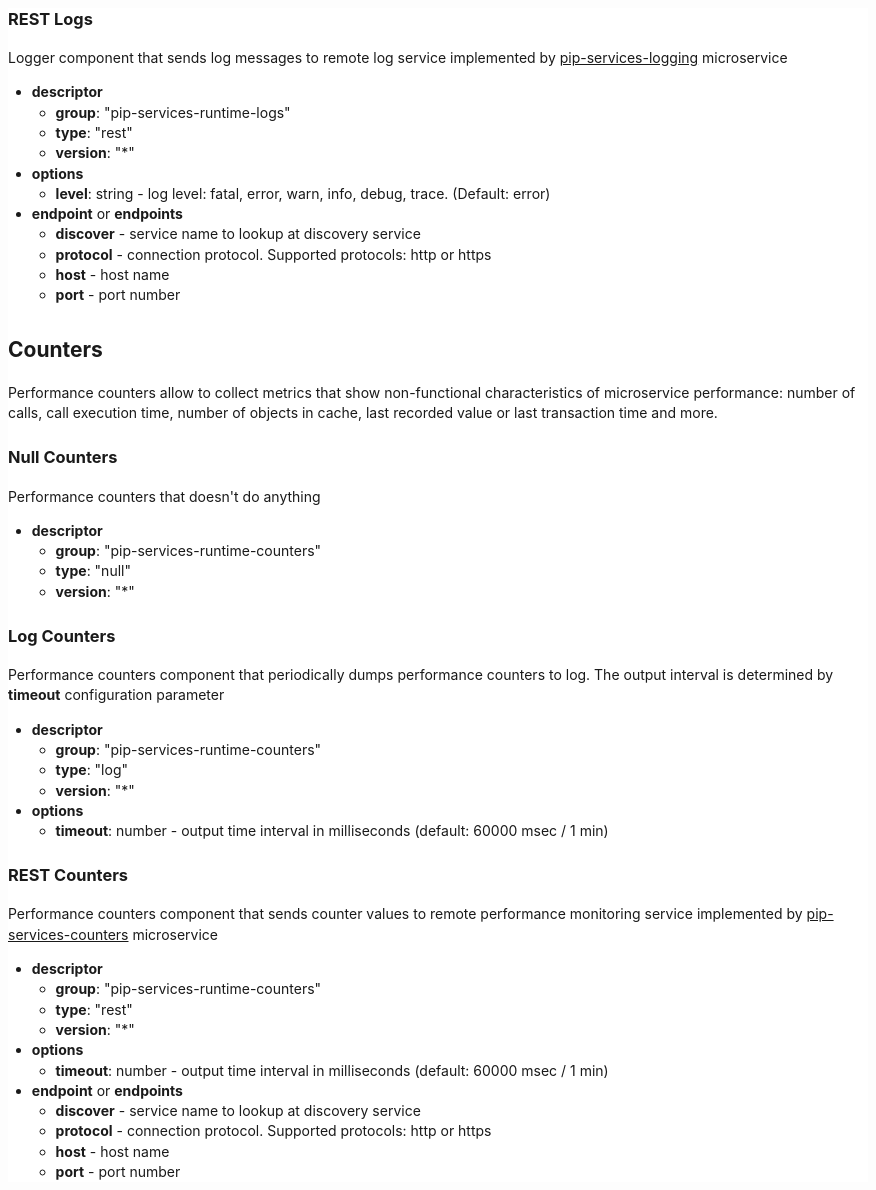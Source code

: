 ### <a name="logs-rest"></a> REST Logs

Logger component that sends log messages to remote log service implemented 
by [pip-services-logging](https://github.com/pip-services/pip-services-logging) microservice

- **descriptor**
  - **group**: "pip-services-runtime-logs"
  - **type**: "rest"
  - **version**: "*"
- **options**
  - **level**: string - log level: fatal, error, warn, info, debug, trace. (Default: error)
- **endpoint** or **endpoints**
  - **discover** - service name to lookup at discovery service
  - **protocol** - connection protocol. Supported protocols: http or https
  - **host** - host name
  - **port** - port number

## <a name="counters"></a> Counters

Performance counters allow to collect metrics that show non-functional characteristics of microservice performance:
number of calls, call execution time, number of objects in cache, last recorded value or last transaction time and more.

### <a name="counters-null"></a> Null Counters

Performance counters that doesn't do anything

- **descriptor**
  - **group**: "pip-services-runtime-counters"
  - **type**: "null"
  - **version**: "*"

### <a name="counters-log"></a> Log Counters

Performance counters component that periodically dumps performance counters to log.
The output interval is determined by **timeout** configuration parameter

- **descriptor**
  - **group**: "pip-services-runtime-counters"
  - **type**: "log"
  - **version**: "*"
- **options**
  - **timeout**: number - output time interval in milliseconds (default: 60000 msec / 1 min)

### <a name="counters-rest"></a> REST Counters

Performance counters component that sends counter values to remote performance monitoring service 
implemented by [pip-services-counters](https://github.com/pip-services/pip-services-counters) microservice

- **descriptor**
  - **group**: "pip-services-runtime-counters"
  - **type**: "rest"
  - **version**: "*"
- **options**
  - **timeout**: number - output time interval in milliseconds (default: 60000 msec / 1 min)
- **endpoint** or **endpoints**
  - **discover** - service name to lookup at discovery service
  - **protocol** - connection protocol. Supported protocols: http or https
  - **host** - host name
  - **port** - port number
